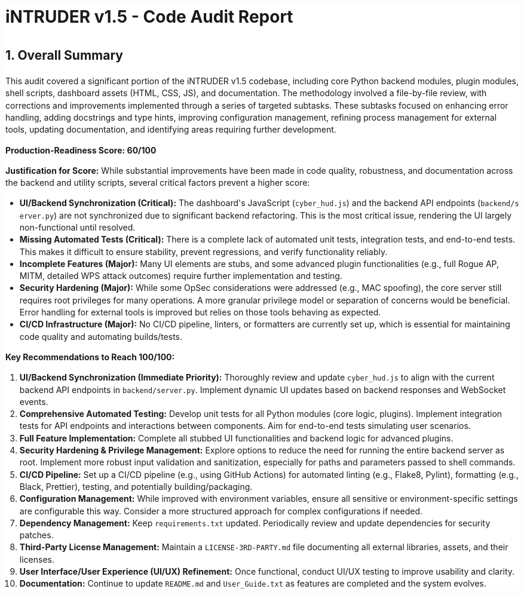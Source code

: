 # iNTRUDER v1.5 - Code Audit Report

## 1. Overall Summary

This audit covered a significant portion of the iNTRUDER v1.5 codebase, including core Python backend modules, plugin modules, shell scripts, dashboard assets (HTML, CSS, JS), and documentation. The methodology involved a file-by-file review, with corrections and improvements implemented through a series of targeted subtasks. These subtasks focused on enhancing error handling, adding docstrings and type hints, improving configuration management, refining process management for external tools, updating documentation, and identifying areas requiring further development.

**Production-Readiness Score: 60/100**

**Justification for Score:**
While substantial improvements have been made in code quality, robustness, and documentation across the backend and utility scripts, several critical factors prevent a higher score:
*   **UI/Backend Synchronization (Critical):** The dashboard's JavaScript (`cyber_hud.js`) and the backend API endpoints (`backend/server.py`) are not synchronized due to significant backend refactoring. This is the most critical issue, rendering the UI largely non-functional until resolved.
*   **Missing Automated Tests (Critical):** There is a complete lack of automated unit tests, integration tests, and end-to-end tests. This makes it difficult to ensure stability, prevent regressions, and verify functionality reliably.
*   **Incomplete Features (Major):** Many UI elements are stubs, and some advanced plugin functionalities (e.g., full Rogue AP, MITM, detailed WPS attack outcomes) require further implementation and testing.
*   **Security Hardening (Major):** While some OpSec considerations were addressed (e.g., MAC spoofing), the core server still requires root privileges for many operations. A more granular privilege model or separation of concerns would be beneficial. Error handling for external tools is improved but relies on those tools behaving as expected.
*   **CI/CD Infrastructure (Major):** No CI/CD pipeline, linters, or formatters are currently set up, which is essential for maintaining code quality and automating builds/tests.

**Key Recommendations to Reach 100/100:**
1.  **UI/Backend Synchronization (Immediate Priority):** Thoroughly review and update `cyber_hud.js` to align with the current backend API endpoints in `backend/server.py`. Implement dynamic UI updates based on backend responses and WebSocket events.
2.  **Comprehensive Automated Testing:** Develop unit tests for all Python modules (core logic, plugins). Implement integration tests for API endpoints and interactions between components. Aim for end-to-end tests simulating user scenarios.
3.  **Full Feature Implementation:** Complete all stubbed UI functionalities and backend logic for advanced plugins.
4.  **Security Hardening & Privilege Management:** Explore options to reduce the need for running the entire backend server as root. Implement more robust input validation and sanitization, especially for paths and parameters passed to shell commands.
5.  **CI/CD Pipeline:** Set up a CI/CD pipeline (e.g., using GitHub Actions) for automated linting (e.g., Flake8, Pylint), formatting (e.g., Black, Prettier), testing, and potentially building/packaging.
6.  **Configuration Management:** While improved with environment variables, ensure all sensitive or environment-specific settings are configurable this way. Consider a more structured approach for complex configurations if needed.
7.  **Dependency Management:** Keep `requirements.txt` updated. Periodically review and update dependencies for security patches.
8.  **Third-Party License Management:** Maintain a `LICENSE-3RD-PARTY.md` file documenting all external libraries, assets, and their licenses.
9.  **User Interface/User Experience (UI/UX) Refinement:** Once functional, conduct UI/UX testing to improve usability and clarity.
10. **Documentation:** Continue to update `README.md` and `User_Guide.txt` as features are completed and the system evolves.
